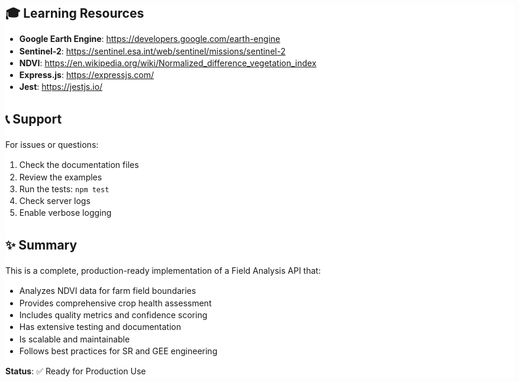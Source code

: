 ## 🎓 Learning Resources

- **Google Earth Engine**: https://developers.google.com/earth-engine
- **Sentinel-2**: https://sentinel.esa.int/web/sentinel/missions/sentinel-2
- **NDVI**: https://en.wikipedia.org/wiki/Normalized_difference_vegetation_index
- **Express.js**: https://expressjs.com/
- **Jest**: https://jestjs.io/

## 📞 Support

For issues or questions:
1. Check the documentation files
2. Review the examples
3. Run the tests: `npm test`
4. Check server logs
5. Enable verbose logging

## ✨ Summary

This is a complete, production-ready implementation of a Field Analysis API that:
- Analyzes NDVI data for farm field boundaries
- Provides comprehensive crop health assessment
- Includes quality metrics and confidence scoring
- Has extensive testing and documentation
- Is scalable and maintainable
- Follows best practices for SR and GEE engineering

**Status**: ✅ Ready for Production Use

